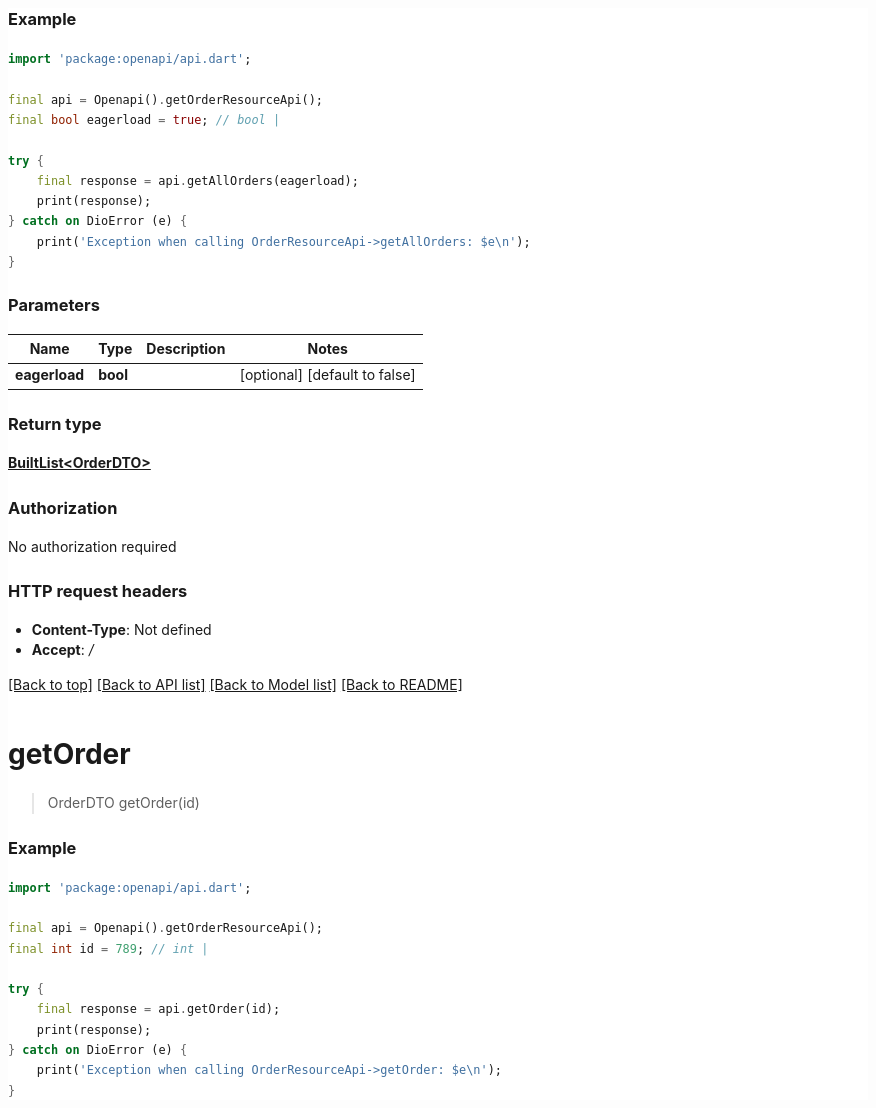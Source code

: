 

### Example
```dart
import 'package:openapi/api.dart';

final api = Openapi().getOrderResourceApi();
final bool eagerload = true; // bool | 

try {
    final response = api.getAllOrders(eagerload);
    print(response);
} catch on DioError (e) {
    print('Exception when calling OrderResourceApi->getAllOrders: $e\n');
}
```

### Parameters

Name | Type | Description  | Notes
------------- | ------------- | ------------- | -------------
 **eagerload** | **bool**|  | [optional] [default to false]

### Return type

[**BuiltList&lt;OrderDTO&gt;**](OrderDTO.md)

### Authorization

No authorization required

### HTTP request headers

 - **Content-Type**: Not defined
 - **Accept**: */*

[[Back to top]](#) [[Back to API list]](../README.md#documentation-for-api-endpoints) [[Back to Model list]](../README.md#documentation-for-models) [[Back to README]](../README.md)

# **getOrder**
> OrderDTO getOrder(id)



### Example
```dart
import 'package:openapi/api.dart';

final api = Openapi().getOrderResourceApi();
final int id = 789; // int | 

try {
    final response = api.getOrder(id);
    print(response);
} catch on DioError (e) {
    print('Exception when calling OrderResourceApi->getOrder: $e\n');
}
```
